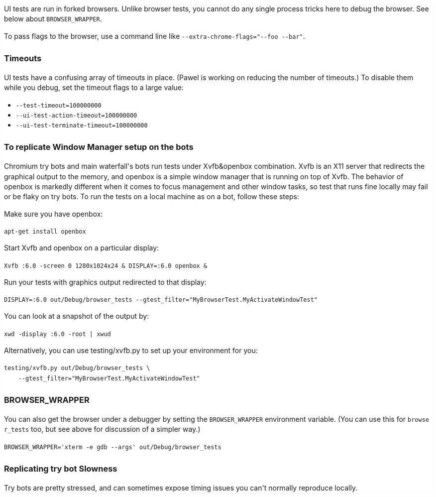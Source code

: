 UI tests are run in forked browsers. Unlike browser tests, you cannot do any
single process tricks here to debug the browser. See below about
`BROWSER_WRAPPER`.

To pass flags to the browser, use a command line like
`--extra-chrome-flags="--foo --bar"`.

### Timeouts

UI tests have a confusing array of timeouts in place. (Pawel is working on
reducing the number of timeouts.) To disable them while you debug, set the
timeout flags to a large value:

*   `--test-timeout=100000000`
*   `--ui-test-action-timeout=100000000`
*   `--ui-test-terminate-timeout=100000000`

### To replicate Window Manager setup on the bots

Chromium try bots and main waterfall's bots run tests under Xvfb&openbox
combination. Xvfb is an X11 server that redirects the graphical output to the
memory, and openbox is a simple window manager that is running on top of Xvfb.
The behavior of openbox is markedly different when it comes to focus management
and other window tasks, so test that runs fine locally may fail or be flaky on
try bots. To run the tests on a local machine as on a bot, follow these steps:

Make sure you have openbox:

    apt-get install openbox

Start Xvfb and openbox on a particular display:

    Xvfb :6.0 -screen 0 1280x1024x24 & DISPLAY=:6.0 openbox &

Run your tests with graphics output redirected to that display:

    DISPLAY=:6.0 out/Debug/browser_tests --gtest_filter="MyBrowserTest.MyActivateWindowTest"

You can look at a snapshot of the output by:

    xwd -display :6.0 -root | xwud

Alternatively, you can use testing/xvfb.py to set up your environment for you:

    testing/xvfb.py out/Debug/browser_tests \
        --gtest_filter="MyBrowserTest.MyActivateWindowTest"

### BROWSER_WRAPPER

You can also get the browser under a debugger by setting the `BROWSER_WRAPPER`
environment variable.  (You can use this for `browser_tests` too, but see above
for discussion of a simpler way.)

    BROWSER_WRAPPER='xterm -e gdb --args' out/Debug/browser_tests

### Replicating try bot Slowness

Try bots are pretty stressed, and can sometimes expose timing issues you can't
normally reproduce locally.
